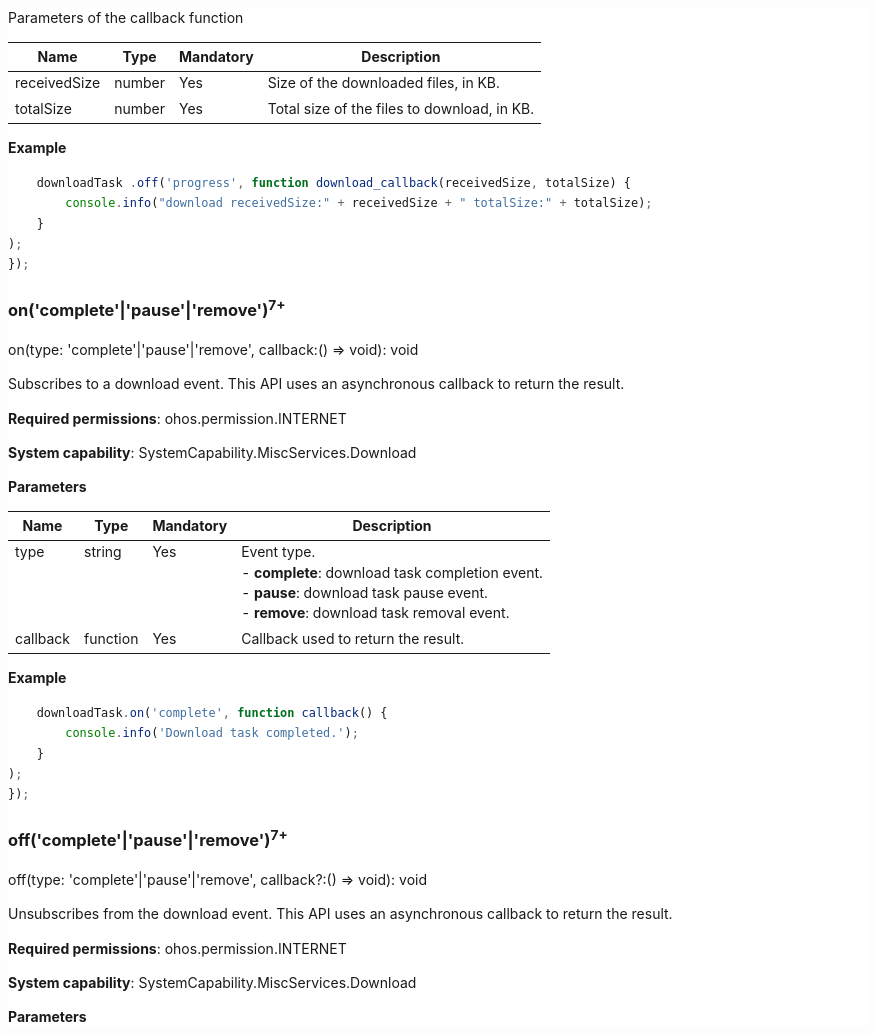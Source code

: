Parameters of the callback function

| Name | Type | Mandatory | Description |
| -------- | -------- | -------- | -------- |
| receivedSize | number | Yes | Size of the downloaded files, in KB. |
| totalSize | number | Yes | Total size of the files to download, in KB. |

**Example**

  ```js
      downloadTask .off('progress', function download_callback(receivedSize, totalSize) {
          console.info("download receivedSize:" + receivedSize + " totalSize:" + totalSize);
      }
  );
  });
  ```


### on('complete'|'pause'|'remove')<sup>7+</sup>

on(type: 'complete'|'pause'|'remove', callback:() =&gt; void): void

Subscribes to a download event. This API uses an asynchronous callback to return the result.

**Required permissions**: ohos.permission.INTERNET

**System capability**: SystemCapability.MiscServices.Download

**Parameters**

| Name | Type | Mandatory | Description |
| -------- | -------- | -------- | -------- |
| type | string | Yes | Event type.<br/>- **complete**: download task completion event.<br/>- **pause**: download task pause event.<br/>- **remove**: download task removal event. |
| callback | function | Yes | Callback used to return the result. |

**Example**

  ```js
      downloadTask.on('complete', function callback() {
          console.info('Download task completed.');
      }
  );
  });
  ```


### off('complete'|'pause'|'remove')<sup>7+</sup>

off(type: 'complete'|'pause'|'remove', callback?:() =&gt; void): void

Unsubscribes from the download event. This API uses an asynchronous callback to return the result.

**Required permissions**: ohos.permission.INTERNET

**System capability**: SystemCapability.MiscServices.Download

**Parameters**
